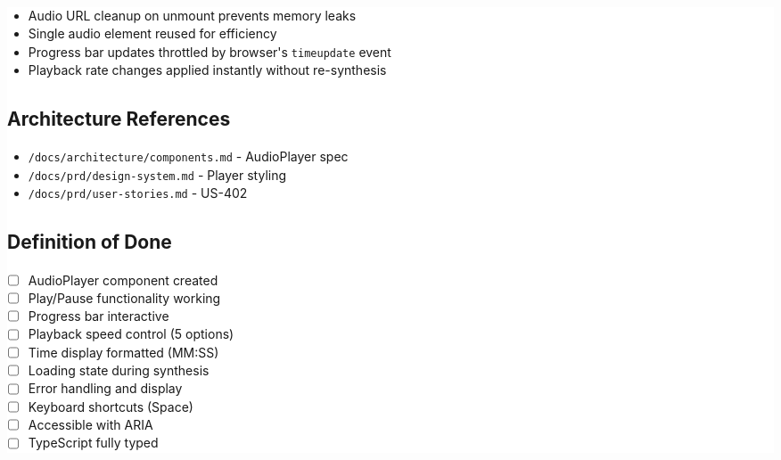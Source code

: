 - Audio URL cleanup on unmount prevents memory leaks
- Single audio element reused for efficiency
- Progress bar updates throttled by browser's `timeupdate` event
- Playback rate changes applied instantly without re-synthesis

## Architecture References
- `/docs/architecture/components.md` - AudioPlayer spec
- `/docs/prd/design-system.md` - Player styling
- `/docs/prd/user-stories.md` - US-402

## Definition of Done
- [ ] AudioPlayer component created
- [ ] Play/Pause functionality working
- [ ] Progress bar interactive
- [ ] Playback speed control (5 options)
- [ ] Time display formatted (MM:SS)
- [ ] Loading state during synthesis
- [ ] Error handling and display
- [ ] Keyboard shortcuts (Space)
- [ ] Accessible with ARIA
- [ ] TypeScript fully typed
